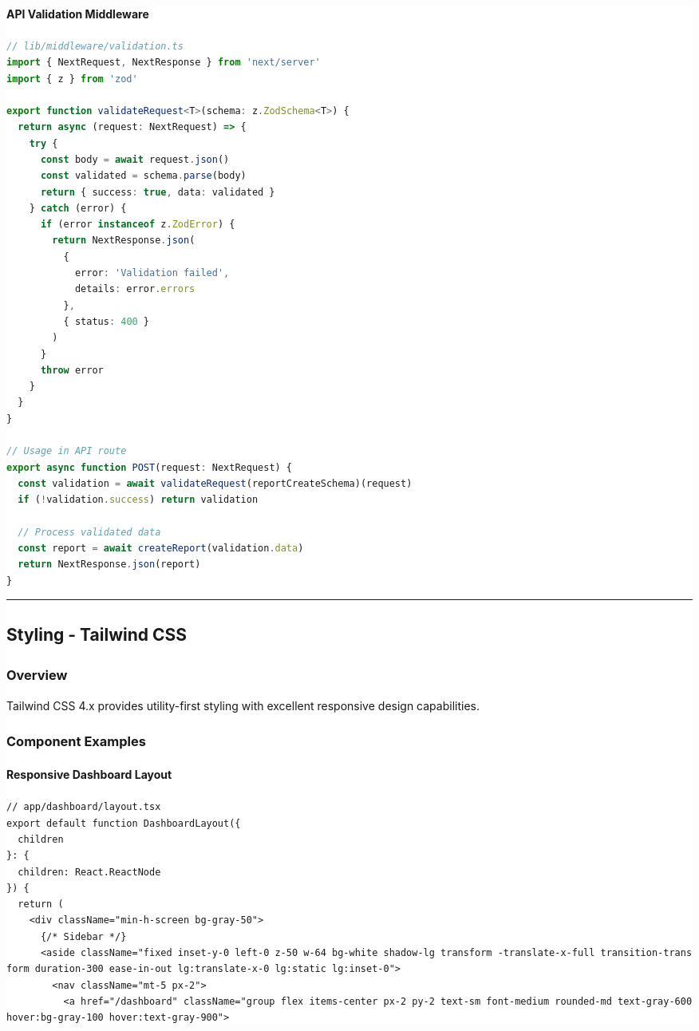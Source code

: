 #### API Validation Middleware
```typescript
// lib/middleware/validation.ts
import { NextRequest, NextResponse } from 'next/server'
import { z } from 'zod'

export function validateRequest<T>(schema: z.ZodSchema<T>) {
  return async (request: NextRequest) => {
    try {
      const body = await request.json()
      const validated = schema.parse(body)
      return { success: true, data: validated }
    } catch (error) {
      if (error instanceof z.ZodError) {
        return NextResponse.json(
          {
            error: 'Validation failed',
            details: error.errors
          },
          { status: 400 }
        )
      }
      throw error
    }
  }
}

// Usage in API route
export async function POST(request: NextRequest) {
  const validation = await validateRequest(reportCreateSchema)(request)
  if (!validation.success) return validation

  // Process validated data
  const report = await createReport(validation.data)
  return NextResponse.json(report)
}
```

---

## Styling - Tailwind CSS

### Overview
Tailwind CSS 4.x provides utility-first styling with excellent responsive design capabilities.

### Component Examples

#### Responsive Dashboard Layout
```tsx
// app/dashboard/layout.tsx
export default function DashboardLayout({
  children
}: {
  children: React.ReactNode
}) {
  return (
    <div className="min-h-screen bg-gray-50">
      {/* Sidebar */}
      <aside className="fixed inset-y-0 left-0 z-50 w-64 bg-white shadow-lg transform -translate-x-full transition-transform duration-300 ease-in-out lg:translate-x-0 lg:static lg:inset-0">
        <nav className="mt-5 px-2">
          <a href="/dashboard" className="group flex items-center px-2 py-2 text-sm font-medium rounded-md text-gray-600 hover:bg-gray-100 hover:text-gray-900">
```